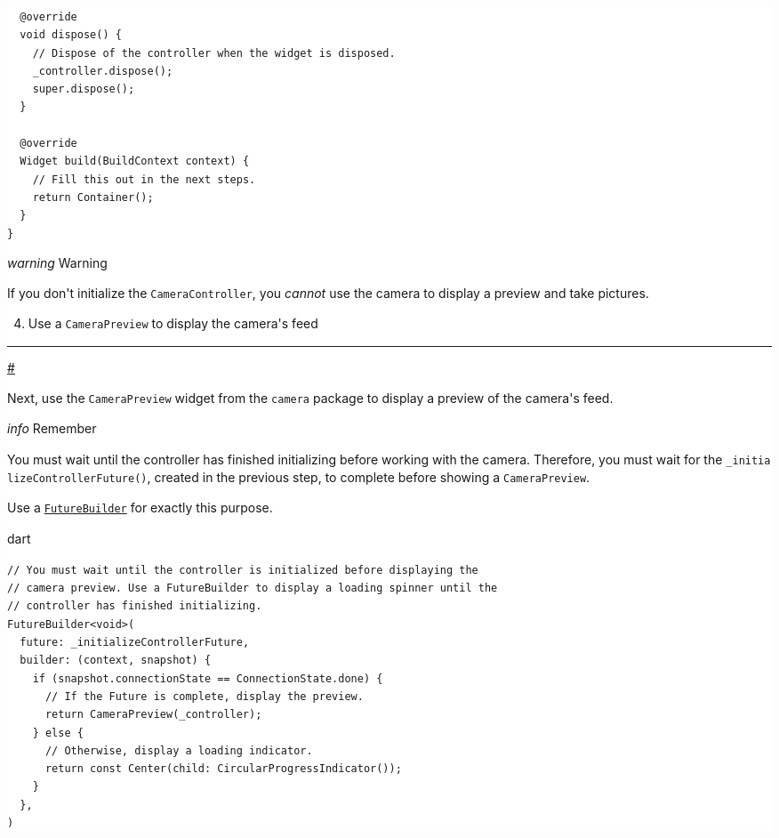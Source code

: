 ```
  @override
  void dispose() {
    // Dispose of the controller when the widget is disposed.
    _controller.dispose();
    super.dispose();
  }

  @override
  Widget build(BuildContext context) {
    // Fill this out in the next steps.
    return Container();
  }
}
```

*warning* Warning

If you don't initialize the `CameraController`, you *cannot* use the camera to display a preview and take pictures.

4. Use a `CameraPreview` to display the camera's feed
-----------------------------------------------------

[#](#4-use-a-camerapreview-to-display-the-cameras-feed)

Next, use the `CameraPreview` widget from the `camera` package to display a preview of the camera's feed.

*info* Remember

You must wait until the controller has finished initializing before working with the camera. Therefore, you must wait for the `_initializeControllerFuture()`, created in the previous step, to complete before showing a `CameraPreview`.

Use a [`FutureBuilder`](https://api.flutter.dev/flutter/widgets/FutureBuilder-class.html) for exactly this purpose.

dart

```
// You must wait until the controller is initialized before displaying the
// camera preview. Use a FutureBuilder to display a loading spinner until the
// controller has finished initializing.
FutureBuilder<void>(
  future: _initializeControllerFuture,
  builder: (context, snapshot) {
    if (snapshot.connectionState == ConnectionState.done) {
      // If the Future is complete, display the preview.
      return CameraPreview(_controller);
    } else {
      // Otherwise, display a loading indicator.
      return const Center(child: CircularProgressIndicator());
    }
  },
)
```
